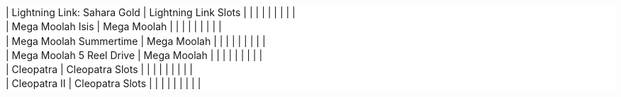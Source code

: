 | Lightning Link: Sahara Gold                | Lightning Link Slots             |                   |                               |                                                                       |                            |                                                                                              |                                               |                                                               |                                                                                                                                                                                                                                                                                            |                                                                                                                                                                           
| Mega Moolah Isis                           | Mega Moolah                      |                   |                               |                                                                       |                            |                                                                                              |                                               |                                                               |                                                                                                                                                                                                                                                                                            |                                                                                                                                                                      
| Mega Moolah Summertime                     | Mega Moolah                      |                   |                               |                                                                       |                            |                                                                                              |                                               |                                                               |                                                                                                                                                                                                                                                                                            |                                                                                                                                                                            
| Mega Moolah 5 Reel Drive                   | Mega Moolah                      |                   |                               |                                                                       |                            |                                                                                              |                                               |                                                               |                                                                                                                                                                                                                                                                                            |                                                                                                                                                                            
| Cleopatra                                  | Cleopatra Slots                  |                   |                               |                                                                       |                            |                                                                                              |                                               |                                                               |                                                                                                                                                                                                                                                                                            |                                                                                                                                                                            
| Cleopatra II                               | Cleopatra Slots                  |                   |                               |                                                                       |                            |                                                                                              |                                               |                                                               |                                                                                                                                                                                                                                                                                            |                                                                                                                                                                        